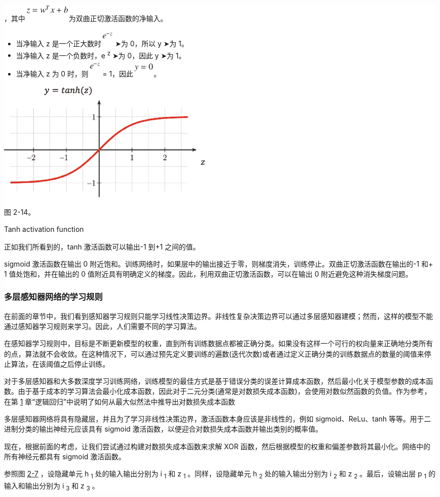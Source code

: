 ，其中![ $$ z={w}^Tx+b $$ ](img/A448418_1_En_2_Chapter_IEq99.gif)为双曲正切激活函数的净输入。

*   当净输入 z 是一个正大数时![ $$ {e}^{-z} $$ ](img/A448418_1_En_2_Chapter_IEq100.gif) ➤为 0，所以 y ➤为 1。
*   当净输入 z 是一个负数时，e <sup>z</sup> ➤为 0，因此 y ➤为 1。
*   当净输入 z 为 0 时，则![ $$ {e}^{-z} $$ ](img/A448418_1_En_2_Chapter_IEq101.gif) = 1，因此![ $$ y=0 $$ ](img/A448418_1_En_2_Chapter_IEq102.gif)。

![A448418_1_En_2_Fig14_HTML.gif](img/A448418_1_En_2_Fig14_HTML.gif)

图 2-14。

Tanh activation function

正如我们所看到的，tanh 激活函数可以输出-1 到+1 之间的值。

sigmoid 激活函数在输出 0 附近饱和。训练网络时，如果层中的输出接近于零，则梯度消失，训练停止。双曲正切激活函数在输出的-1 和+ 1 值处饱和，并在输出的 0 值附近具有明确定义的梯度。因此，利用双曲正切激活函数，可以在输出 0 附近避免这种消失梯度问题。

### 多层感知器网络的学习规则

在前面的章节中，我们看到感知器学习规则只能学习线性决策边界。非线性复杂决策边界可以通过多层感知器建模；然而，这样的模型不能通过感知器学习规则来学习。因此，人们需要不同的学习算法。

在感知器学习规则中，目标是不断更新模型的权重，直到所有训练数据点都被正确分类。如果没有这样一个可行的权向量来正确地分类所有的点，算法就不会收敛。在这种情况下，可以通过预先定义要训练的遍数(迭代次数)或者通过定义正确分类的训练数据点的数量的阈值来停止算法，在该阈值之后停止训练。

对于多层感知器和大多数深度学习训练网络，训练模型的最佳方式是基于错误分类的误差计算成本函数，然后最小化关于模型参数的成本函数。由于基于成本的学习算法会最小化成本函数，因此对于二元分类(通常是对数损失成本函数)，会使用对数似然函数的负值。作为参考，在第 [1](1.html) 章“逻辑回归”中说明了如何从最大似然法中推导出对数损失成本函数

多层感知器网络将具有隐藏层，并且为了学习非线性决策边界，激活函数本身应该是非线性的，例如 sigmoid、ReLu、tanh 等等。用于二进制分类的输出神经元应该具有 sigmoid 激活函数，以便迎合对数损失成本函数并输出类别的概率值。

现在，根据前面的考虑，让我们尝试通过构建对数损失成本函数来求解 XOR 函数，然后根据模型的权重和偏差参数将其最小化。网络中的所有神经元都具有 sigmoid 激活函数。

参照图 [2-7](#Fig7) ，设隐藏单元 h <sub>1</sub> 处的输入输出分别为 i <sub>1</sub> 和 z <sub>1</sub> 。同样，设隐藏单元 h <sub>2</sub> 处的输入输出分别为 i <sub>2</sub> 和 z <sub>2</sub> 。最后，设输出层 p <sub>1</sub> 的输入和输出分别为 i <sub>3</sub> 和 z <sub>3</sub> 。
